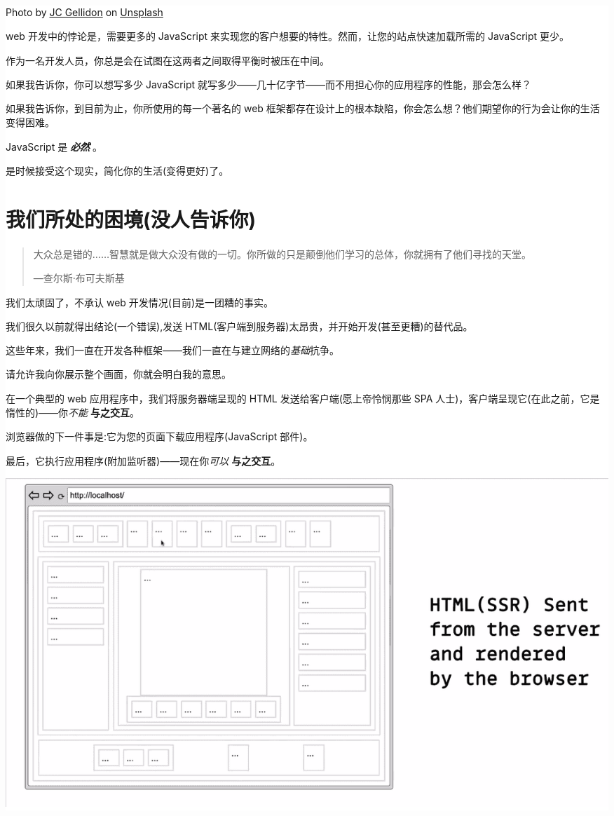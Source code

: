 Photo by [JC Gellidon](https://unsplash.com/@jcgellidon?utm_source=medium&utm_medium=referral) on [Unsplash](https://unsplash.com?utm_source=medium&utm_medium=referral)

web 开发中的悖论是，需要更多的 JavaScript 来实现您的客户想要的特性。然而，让您的站点快速加载所需的 JavaScript 更少。

作为一名开发人员，你总是会在试图在这两者之间取得平衡时被压在中间。

如果我告诉你，你可以想写多少 JavaScript 就写多少——几十亿字节——而不用担心你的应用程序的性能，那会怎么样？

如果我告诉你，到目前为止，你所使用的每一个著名的 web 框架都存在设计上的根本缺陷，你会怎么想？他们期望你的行为会让你的生活变得困难。

JavaScript 是 ***必然*** 。

是时候接受这个现实，简化你的生活(变得更好)了。

# 我们所处的困境(没人告诉你)

> 大众总是错的……智慧就是做大众没有做的一切。你所做的只是颠倒他们学习的总体，你就拥有了他们寻找的天堂。
> 
> —查尔斯·布可夫斯基

我们太顽固了，不承认 web 开发情况(目前)是一团糟的事实。

我们很久以前就得出结论(一个错误),发送 HTML(客户端到服务器)太昂贵，并开始开发(甚至更糟)的替代品。

这些年来，我们一直在开发各种框架——我们一直在与建立网络的*基础*抗争。

请允许我向你展示整个画面，你就会明白我的意思。

在一个典型的 web 应用程序中，我们将服务器端呈现的 HTML 发送给客户端(愿上帝怜悯那些 SPA 人士)，客户端呈现它(在此之前，它是惰性的)——你*不能* **与之交互**。

浏览器做的下一件事是:它为您的页面下载应用程序(JavaScript 部件)。

最后，它执行应用程序(附加监听器)——现在你*可以* **与之交互**。

![](img/f85db51a3c3aa8946b21244f24afae08.png)
